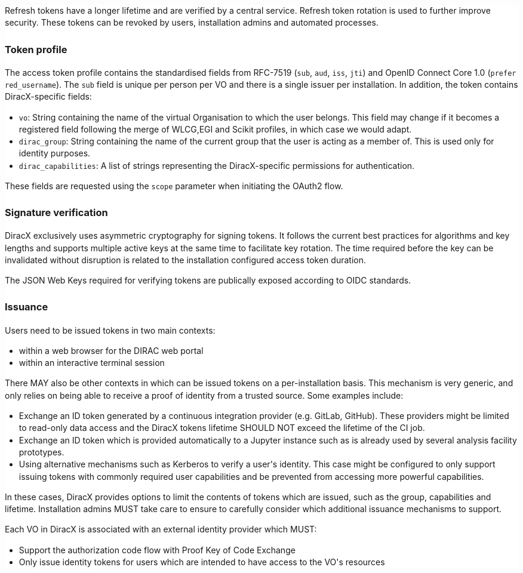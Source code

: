 Refresh tokens have a longer lifetime and are verified by a central service. Refresh token rotation is used to further improve security. These tokens can be revoked by users, installation admins and automated processes.

### Token profile

The access token profile contains the standardised fields from RFC-7519 (`sub`, `aud`, `iss`, `jti`) and OpenID Connect Core 1.0 (`preferred_username`). The `sub` field is unique per person per VO and there is a single issuer per installation. In addition, the token contains DiracX-specific fields:

* `vo`: String containing the name of the virtual Organisation to which the user belongs. This field may change if it becomes a registered field following the merge of WLCG,EGI and Scikit profiles, in which case we would adapt.
* `dirac_group`: String containing the name of the current group that the user is acting as a member of. This is used only for identity purposes.
* `dirac_capabilities`: A list of strings representing the DiracX-specific permissions for authentication.

These fields are requested using the `scope` parameter when initiating the OAuth2 flow.

### Signature verification

DiracX exclusively uses asymmetric cryptography for signing tokens. It follows the current best practices for algorithms and key lengths and supports multiple active keys at the same time to facilitate key rotation. The time required before the key can be invalidated without disruption is related to the installation configured access token duration.

The JSON Web Keys required for verifying tokens are publically exposed according to OIDC standards.

### Issuance

Users need to be issued tokens in two main contexts:

* within a web browser for the DIRAC web portal
* within an interactive terminal session

There MAY also be other contexts in which can be issued tokens on a per-installation basis. This mechanism is very generic, and only relies on being able to receive a proof of identity from a trusted source. Some examples include:

* Exchange an ID token generated by a continuous integration provider (e.g. GitLab, GitHub). These providers might be limited to read-only data access and the DiracX tokens lifetime SHOULD NOT exceed the lifetime of the CI job.
* Exchange an ID token which is provided automatically to a Jupyter instance such as is already used by several analysis facility prototypes.
* Using alternative mechanisms such as Kerberos to verify a user's identity. This case might be configured to only support issuing tokens with commonly required user capabilities and be prevented from accessing more powerful capabilities.

In these cases, DiracX provides options to limit the contents of tokens which are issued, such as the group, capabilities and lifetime. Installation admins MUST take care to ensure to carefully consider which additional issuance mechanisms to support.

Each VO in DiracX is associated with an external identity provider which MUST:

* Support the authorization code flow with Proof Key of Code Exchange
* Only issue identity tokens for users which are intended to have access to the VO's resources
